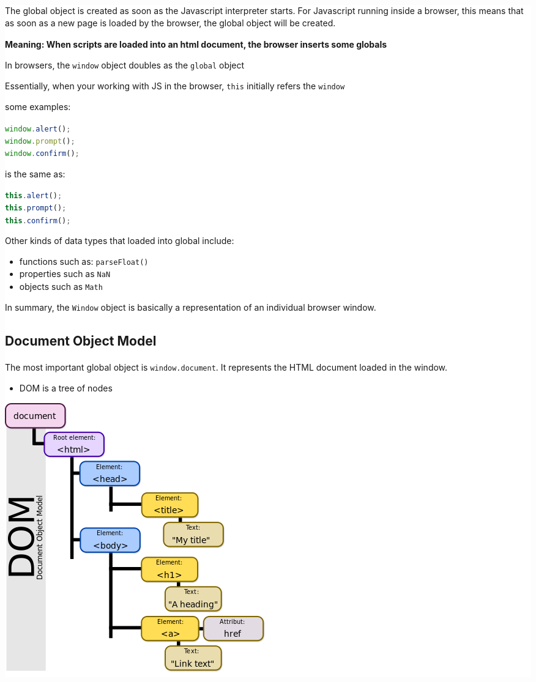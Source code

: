 The global object is created as soon as the Javascript interpreter starts. For Javascript running inside a browser, this means that as soon as a new page is loaded by the browser, the global object will be created.

**Meaning: When scripts are loaded into an html document, the browser inserts some globals**

In browsers, the `window` object doubles as the `global` object

Essentially, when your working with JS in the browser, `this` initially refers the `window`

some examples: 

```javascript
window.alert();
window.prompt();
window.confirm();
```
is the same as:

```javascript
this.alert();
this.prompt();
this.confirm();
```

Other kinds of data types that loaded into global include:

- functions such as: `parseFloat()`
- properties such as `NaN` 
- objects such as `Math`

In summary, the `Window` object is basically a representation of an individual browser window.

## Document Object Model	
The most important global object is `window.document`. It represents the HTML document loaded in the window.

- DOM is a tree of nodes

![](images/DOM.png)
